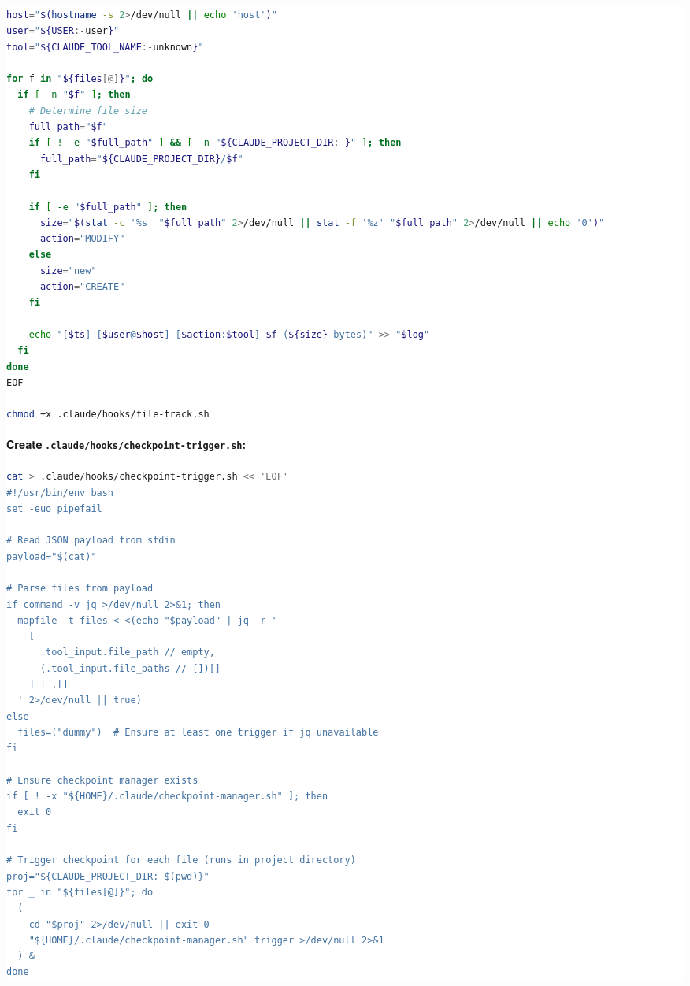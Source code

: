```bash
host="$(hostname -s 2>/dev/null || echo 'host')"
user="${USER:-user}"
tool="${CLAUDE_TOOL_NAME:-unknown}"

for f in "${files[@]}"; do
  if [ -n "$f" ]; then
    # Determine file size
    full_path="$f"
    if [ ! -e "$full_path" ] && [ -n "${CLAUDE_PROJECT_DIR:-}" ]; then
      full_path="${CLAUDE_PROJECT_DIR}/$f"
    fi

    if [ -e "$full_path" ]; then
      size="$(stat -c '%s' "$full_path" 2>/dev/null || stat -f '%z' "$full_path" 2>/dev/null || echo '0')"
      action="MODIFY"
    else
      size="new"
      action="CREATE"
    fi

    echo "[$ts] [$user@$host] [$action:$tool] $f (${size} bytes)" >> "$log"
  fi
done
EOF

chmod +x .claude/hooks/file-track.sh
```

#### Create `.claude/hooks/checkpoint-trigger.sh`:

```bash
cat > .claude/hooks/checkpoint-trigger.sh << 'EOF'
#!/usr/bin/env bash
set -euo pipefail

# Read JSON payload from stdin
payload="$(cat)"

# Parse files from payload
if command -v jq >/dev/null 2>&1; then
  mapfile -t files < <(echo "$payload" | jq -r '
    [
      .tool_input.file_path // empty,
      (.tool_input.file_paths // [])[]
    ] | .[]
  ' 2>/dev/null || true)
else
  files=("dummy")  # Ensure at least one trigger if jq unavailable
fi

# Ensure checkpoint manager exists
if [ ! -x "${HOME}/.claude/checkpoint-manager.sh" ]; then
  exit 0
fi

# Trigger checkpoint for each file (runs in project directory)
proj="${CLAUDE_PROJECT_DIR:-$(pwd)}"
for _ in "${files[@]}"; do
  (
    cd "$proj" 2>/dev/null || exit 0
    "${HOME}/.claude/checkpoint-manager.sh" trigger >/dev/null 2>&1
  ) &
done
```